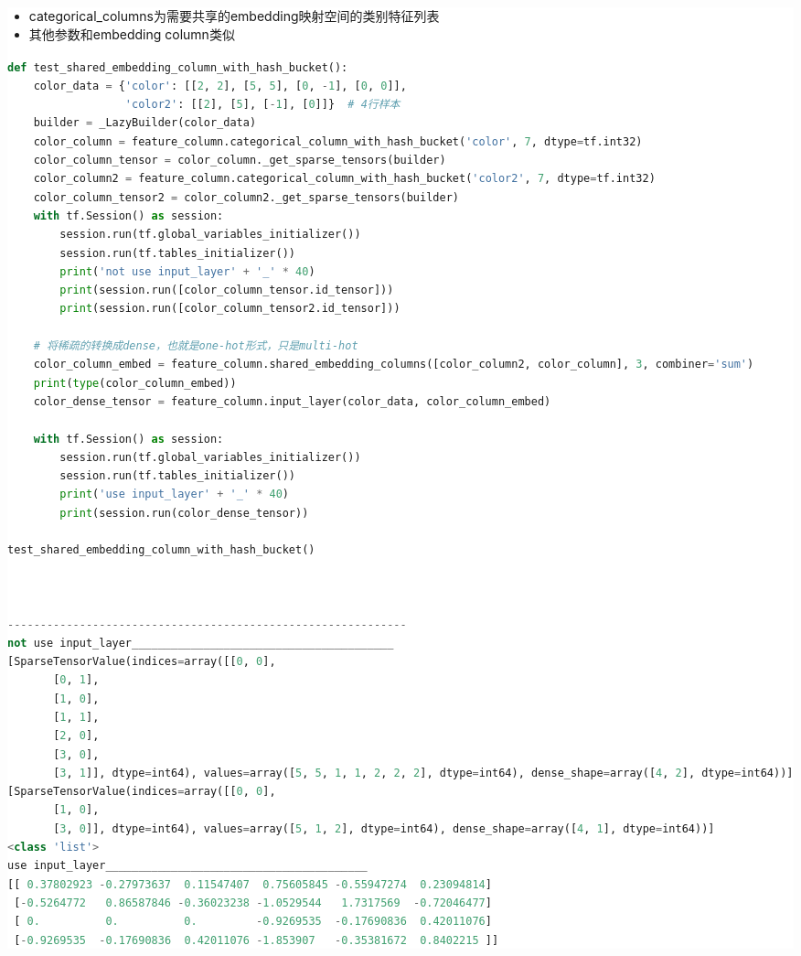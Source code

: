 + categorical_columns为需要共享的embedding映射空间的类别特征列表
+ 其他参数和embedding column类似

```PYTHON
def test_shared_embedding_column_with_hash_bucket():
    color_data = {'color': [[2, 2], [5, 5], [0, -1], [0, 0]],
                  'color2': [[2], [5], [-1], [0]]}  # 4行样本
    builder = _LazyBuilder(color_data)
    color_column = feature_column.categorical_column_with_hash_bucket('color', 7, dtype=tf.int32)
    color_column_tensor = color_column._get_sparse_tensors(builder)
    color_column2 = feature_column.categorical_column_with_hash_bucket('color2', 7, dtype=tf.int32)
    color_column_tensor2 = color_column2._get_sparse_tensors(builder)
    with tf.Session() as session:
        session.run(tf.global_variables_initializer())
        session.run(tf.tables_initializer())
        print('not use input_layer' + '_' * 40)
        print(session.run([color_column_tensor.id_tensor]))
        print(session.run([color_column_tensor2.id_tensor]))

    # 将稀疏的转换成dense，也就是one-hot形式，只是multi-hot
    color_column_embed = feature_column.shared_embedding_columns([color_column2, color_column], 3, combiner='sum')
    print(type(color_column_embed))
    color_dense_tensor = feature_column.input_layer(color_data, color_column_embed)

    with tf.Session() as session:
        session.run(tf.global_variables_initializer())
        session.run(tf.tables_initializer())
        print('use input_layer' + '_' * 40)
        print(session.run(color_dense_tensor))

test_shared_embedding_column_with_hash_bucket()



-------------------------------------------------------------
not use input_layer________________________________________
[SparseTensorValue(indices=array([[0, 0],
       [0, 1],
       [1, 0],
       [1, 1],
       [2, 0],
       [3, 0],
       [3, 1]], dtype=int64), values=array([5, 5, 1, 1, 2, 2, 2], dtype=int64), dense_shape=array([4, 2], dtype=int64))]
[SparseTensorValue(indices=array([[0, 0],
       [1, 0],
       [3, 0]], dtype=int64), values=array([5, 1, 2], dtype=int64), dense_shape=array([4, 1], dtype=int64))]
<class 'list'>
use input_layer________________________________________
[[ 0.37802923 -0.27973637  0.11547407  0.75605845 -0.55947274  0.23094814]
 [-0.5264772   0.86587846 -0.36023238 -1.0529544   1.7317569  -0.72046477]
 [ 0.          0.          0.         -0.9269535  -0.17690836  0.42011076]
 [-0.9269535  -0.17690836  0.42011076 -1.853907   -0.35381672  0.8402215 ]]
```
